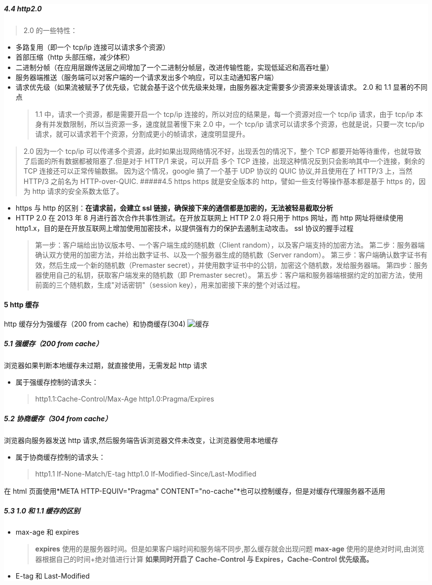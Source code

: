 ##### 4.4 http2.0

> 2.0 的一些特性：

- 多路复用（即一个 tcp/ip 连接可以请求多个资源）
- 首部压缩（http 头部压缩，减少体积）
- 二进制分帧（在应用层跟传送层之间增加了一个二进制分帧层，改进传输性能，实现低延迟和高吞吐量）
- 服务器端推送（服务端可以对客户端的一个请求发出多个响应，可以主动通知客户端）
- 请求优先级（如果流被赋予了优先级，它就会基于这个优先级来处理，由服务器决定需要多少资源来处理该请求。
  2.0 和 1.1 显著的不同点
  > 1.1 中，请求一个资源，都是需要开启一个 tcp/ip 连接的，所以对应的结果是，每一个资源对应一个 tcp/ip 请求，由于 tcp/ip 本身有并发数限制，所以当资源一多，速度就显著慢下来
  > 2.0 中，一个 tcp/ip 请求可以请求多个资源，也就是说，只要一次 tcp/ip 请求，就可以请求若干个资源，分割成更小的帧请求，速度明显提升。

> 2.0 因为一个 tcp/ip 可以传递多个资源，此时如果出现网络情况不好，出现丢包的情况下，整个 TCP 都要开始等待重传，也就导致了后⾯的所有数据都被阻塞了.但是对于 HTTP/1 来说，可以开启
> 多个 TCP 连接，出现这种情况反到只会影响其中⼀个连接，剩余的 TCP 连接还可以正常传输数据。
> 因为这个情况，google 搞了⼀个基于 UDP 协议的 QUIC 协议,并且使⽤在了 HTTP/3 上，当然 HTTP/3 之前名为 HTTP-over-QUIC.
> #####4.5 https
> https 就是安全版本的 http，譬如一些支付等操作基本都是基于 https 的，因为 http 请求的安全系数太低了。

- https 与 http 的区别：**在请求前，会建立 ssl 链接，确保接下来的通信都是加密的，无法被轻易截取分析**
- HTTP 2.0 在 2013 年 8 月进行首次合作共事性测试。在开放互联网上 HTTP 2.0 将只用于 https 网址，而 http 网址将继续使用 http1.x，目的是在开放互联网上增加使用加密技术，以提供强有力的保护去遏制主动攻击。
  ssl 协议的握手过程
  > 第一步：客户端给出协议版本号、一个客户端生成的随机数（Client random），以及客户端支持的加密方法。
  > 第二步：服务器端确认双方使用的加密方法，并给出数字证书、以及一个服务器生成的随机数（Server random）。
  > 第三步：客户端确认数字证书有效，然后生成一个新的随机数（Premaster secret），并使用数字证书中的公钥，加密这个随机数，发给服务器端。
  > 第四步：服务器使用自己的私钥，获取客户端发来的随机数（即 Premaster secret）。
  > 第五步：客户端和服务器端根据约定的加密方法，使用前面的三个随机数，生成"对话密钥"（session key），用来加密接下来的整个对话过程。

#### 5 http 缓存

http 缓存分为强缓存（200 from cache）和协商缓存(304)
![缓存](https://pic3.zhimg.com/80/v2-c7562f5345c992e993623e378e685bde_hd.jpg)

##### 5.1 强缓存（200 from cache）

浏览器如果判断本地缓存未过期，就直接使用，无需发起 http 请求

- 属于强缓存控制的请求头：
  > http1.1:Cache-Control/Max-Age
  > http1.0:Pragma/Expires

##### 5.2 协商缓存（304 from cache）

浏览器向服务器发送 http 请求,然后服务端告诉浏览器文件未改变，让浏览器使用本地缓存

- 属于协商缓存控制的请求头：
  > http1.1 If-None-Match/E-tag
  > http1.0 If-Modified-Since/Last-Modified

在 html 页面使用*META HTTP-EQUIV="Pragma" CONTENT="no-cache"*也可以控制缓存，但是对缓存代理服务器不适用

##### 5.3 1.0 和 1.1 缓存的区别

- max-age 和 expires
  > **expires** 使用的是服务器时间。但是如果客户端时间和服务端不同步,那么缓存就会出现问题
  > **max-age** 使用的是绝对时间,由浏览器根据自己的时间+绝对值进行计算
  > **如果同时开启了 Cache-Control 与 Expires，Cache-Control 优先级高。**
- E-tag 和 Last-Modified
